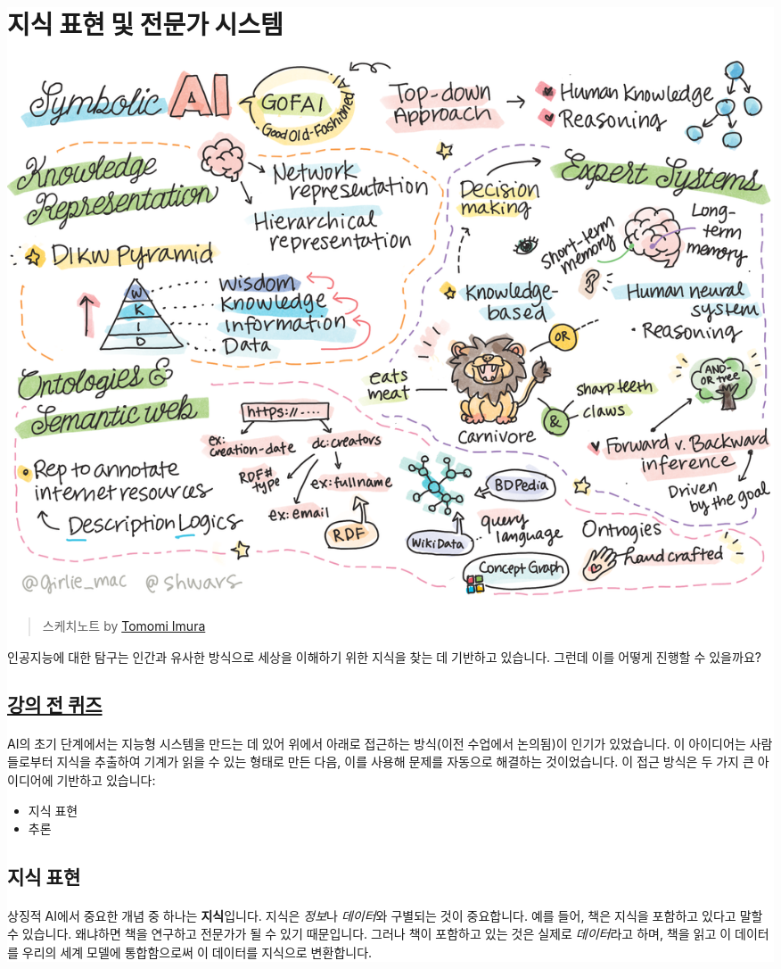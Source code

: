 # 지식 표현 및 전문가 시스템

![상징적 AI 내용 요약](../../../../translated_images/ai-symbolic.715a30cb610411a6964d2e2f23f24364cb338a07cb4844c1f97084d366e586c3.ko.png)

> 스케치노트 by [Tomomi Imura](https://twitter.com/girlie_mac)

인공지능에 대한 탐구는 인간과 유사한 방식으로 세상을 이해하기 위한 지식을 찾는 데 기반하고 있습니다. 그런데 이를 어떻게 진행할 수 있을까요?

## [강의 전 퀴즈](https://red-field-0a6ddfd03.1.azurestaticapps.net/quiz/102)

AI의 초기 단계에서는 지능형 시스템을 만드는 데 있어 위에서 아래로 접근하는 방식(이전 수업에서 논의됨)이 인기가 있었습니다. 이 아이디어는 사람들로부터 지식을 추출하여 기계가 읽을 수 있는 형태로 만든 다음, 이를 사용해 문제를 자동으로 해결하는 것이었습니다. 이 접근 방식은 두 가지 큰 아이디어에 기반하고 있습니다:

* 지식 표현
* 추론

## 지식 표현

상징적 AI에서 중요한 개념 중 하나는 **지식**입니다. 지식은 *정보*나 *데이터*와 구별되는 것이 중요합니다. 예를 들어, 책은 지식을 포함하고 있다고 말할 수 있습니다. 왜냐하면 책을 연구하고 전문가가 될 수 있기 때문입니다. 그러나 책이 포함하고 있는 것은 실제로 *데이터*라고 하며, 책을 읽고 이 데이터를 우리의 세계 모델에 통합함으로써 이 데이터를 지식으로 변환합니다.
